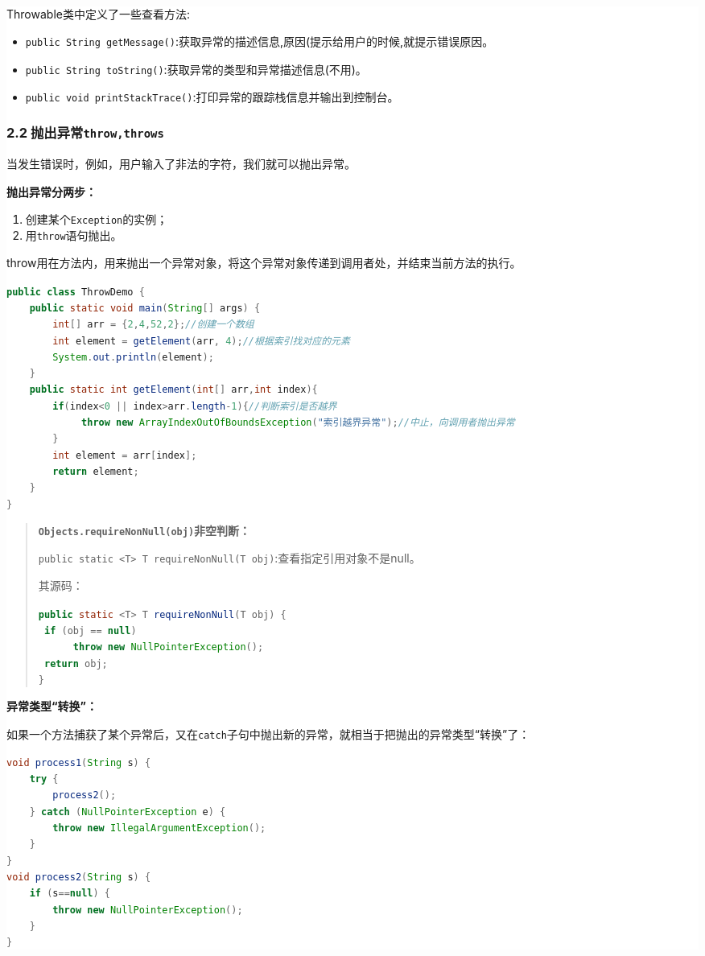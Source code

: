 Throwable类中定义了一些查看方法:

- `public String getMessage()`:获取异常的描述信息,原因(提示给用户的时候,就提示错误原因。

- `public String toString()`:获取异常的类型和异常描述信息(不用)。
- `public void printStackTrace()`:打印异常的跟踪栈信息并输出到控制台。



### 2.2 抛出异常`throw,throws`

当发生错误时，例如，用户输入了非法的字符，我们就可以抛出异常。

**抛出异常分两步：**

1. 创建某个`Exception`的实例；
2. 用`throw`语句抛出。

throw用在方法内，用来抛出一个异常对象，将这个异常对象传递到调用者处，并结束当前方法的执行。

```java
public class ThrowDemo {
    public static void main(String[] args) {
        int[] arr = {2,4,52,2};//创建一个数组 
        int element = getElement(arr, 4);//根据索引找对应的元素 
        System.out.println(element);
	}
    public static int getElement(int[] arr,int index){ 
        if(index<0 || index>arr.length-1){//判断索引是否越界
             throw new ArrayIndexOutOfBoundsException("索引越界异常");//中止，向调用者抛出异常
        }
        int element = arr[index];
        return element;
    }
}
```
> **`Objects.requireNonNull(obj)`非空判断：**
>
> `public static <T> T requireNonNull(T obj)`:查看指定引用对象不是null。
>
> 其源码：
>
> ```java
> public static <T> T requireNonNull(T obj) {
>  if (obj == null)
>    	throw new NullPointerException();
>  return obj;
> }
> ```



**异常类型“转换”：**

如果一个方法捕获了某个异常后，又在`catch`子句中抛出新的异常，就相当于把抛出的异常类型“转换”了：

```java
void process1(String s) {
    try {
        process2();
    } catch (NullPointerException e) {
        throw new IllegalArgumentException();
    }
}
void process2(String s) {
    if (s==null) {
        throw new NullPointerException();
    }
}
```
